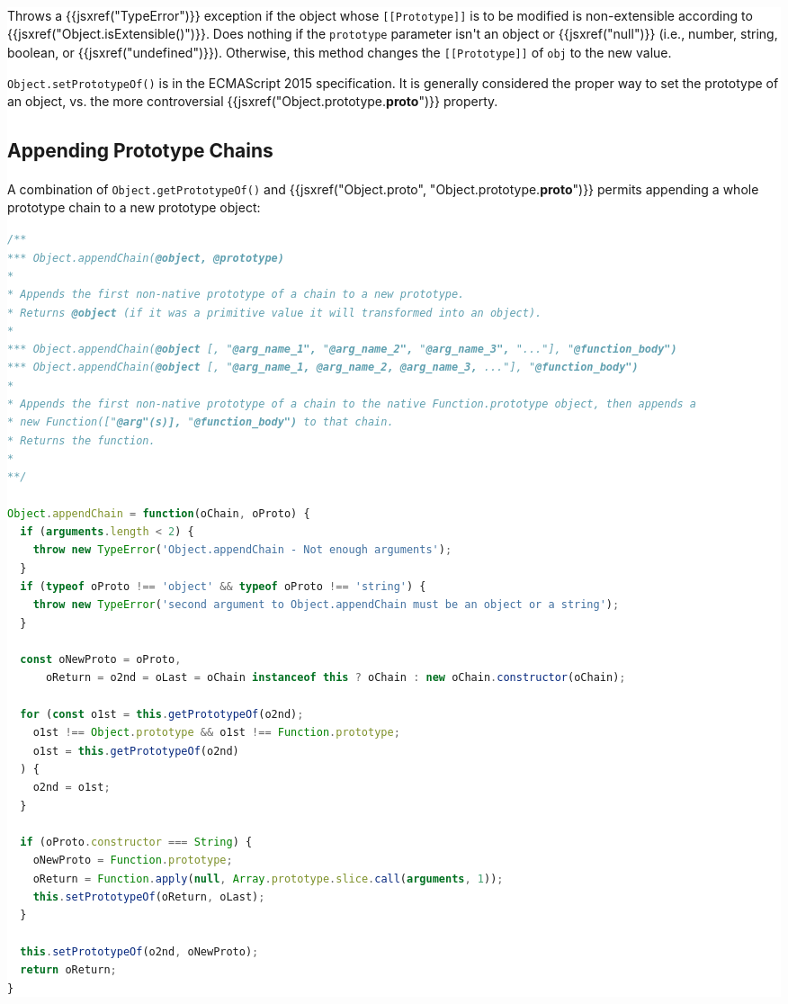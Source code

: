 Throws a {{jsxref("TypeError")}} exception if the object whose
`[[Prototype]]` is to be modified is non-extensible according to
{{jsxref("Object.isExtensible()")}}. Does nothing if the `prototype`
parameter isn't an object or {{jsxref("null")}} (i.e., number, string, boolean, or
{{jsxref("undefined")}}). Otherwise, this method changes the `[[Prototype]]`
of `obj` to the new value.

`Object.setPrototypeOf()` is in the ECMAScript 2015 specification. It is
generally considered the proper way to set the prototype of an object, vs. the more
controversial {{jsxref("Object.prototype.__proto__")}} property.

## Appending Prototype Chains

A combination of `Object.getPrototypeOf()` and {{jsxref("Object.proto",
  "Object.prototype.__proto__")}} permits appending a whole prototype chain to a new
prototype object:

```js
/**
*** Object.appendChain(@object, @prototype)
*
* Appends the first non-native prototype of a chain to a new prototype.
* Returns @object (if it was a primitive value it will transformed into an object).
*
*** Object.appendChain(@object [, "@arg_name_1", "@arg_name_2", "@arg_name_3", "..."], "@function_body")
*** Object.appendChain(@object [, "@arg_name_1, @arg_name_2, @arg_name_3, ..."], "@function_body")
*
* Appends the first non-native prototype of a chain to the native Function.prototype object, then appends a
* new Function(["@arg"(s)], "@function_body") to that chain.
* Returns the function.
*
**/

Object.appendChain = function(oChain, oProto) {
  if (arguments.length < 2) {
    throw new TypeError('Object.appendChain - Not enough arguments');
  }
  if (typeof oProto !== 'object' && typeof oProto !== 'string') {
    throw new TypeError('second argument to Object.appendChain must be an object or a string');
  }

  const oNewProto = oProto,
      oReturn = o2nd = oLast = oChain instanceof this ? oChain : new oChain.constructor(oChain);

  for (const o1st = this.getPrototypeOf(o2nd);
    o1st !== Object.prototype && o1st !== Function.prototype;
    o1st = this.getPrototypeOf(o2nd)
  ) {
    o2nd = o1st;
  }

  if (oProto.constructor === String) {
    oNewProto = Function.prototype;
    oReturn = Function.apply(null, Array.prototype.slice.call(arguments, 1));
    this.setPrototypeOf(oReturn, oLast);
  }

  this.setPrototypeOf(o2nd, oNewProto);
  return oReturn;
}
```
